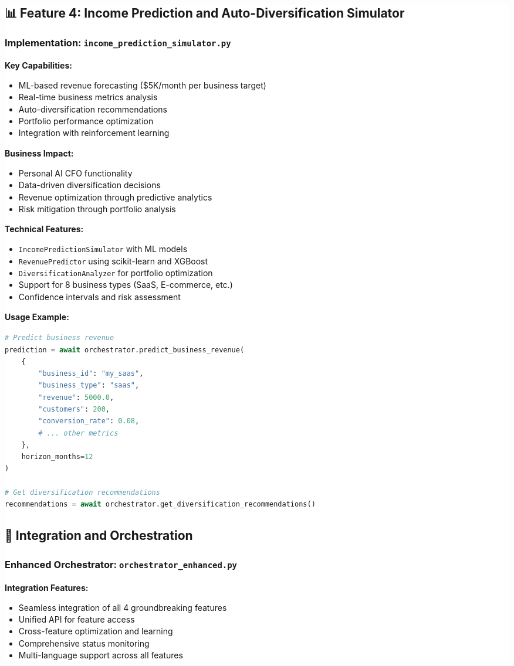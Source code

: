 ## 📊 Feature 4: Income Prediction and Auto-Diversification Simulator

### Implementation: `income_prediction_simulator.py`

**Key Capabilities:**
- ML-based revenue forecasting ($5K/month per business target)
- Real-time business metrics analysis
- Auto-diversification recommendations
- Portfolio performance optimization
- Integration with reinforcement learning

**Business Impact:**
- Personal AI CFO functionality
- Data-driven diversification decisions
- Revenue optimization through predictive analytics
- Risk mitigation through portfolio analysis

**Technical Features:**
- `IncomePredictionSimulator` with ML models
- `RevenuePredictor` using scikit-learn and XGBoost
- `DiversificationAnalyzer` for portfolio optimization
- Support for 8 business types (SaaS, E-commerce, etc.)
- Confidence intervals and risk assessment

**Usage Example:**
```python
# Predict business revenue
prediction = await orchestrator.predict_business_revenue(
    {
        "business_id": "my_saas",
        "business_type": "saas",
        "revenue": 5000.0,
        "customers": 200,
        "conversion_rate": 0.08,
        # ... other metrics
    },
    horizon_months=12
)

# Get diversification recommendations
recommendations = await orchestrator.get_diversification_recommendations()
```

## 🔧 Integration and Orchestration

### Enhanced Orchestrator: `orchestrator_enhanced.py`

**Integration Features:**
- Seamless integration of all 4 groundbreaking features
- Unified API for feature access
- Cross-feature optimization and learning
- Comprehensive status monitoring
- Multi-language support across all features
